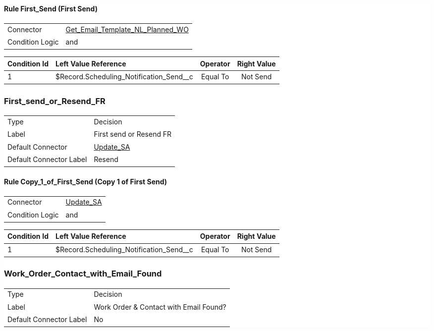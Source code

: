 
#### Rule First_Send (First Send)

|||
|:---|:---|
|Connector|[Get_Email_Template_NL_Planned_WO](#get_email_template_nl_planned_wo)|
|Condition Logic|and|




|Condition Id|Left Value Reference|Operator|Right Value|
|:-- |:-- |:--:|:--: |
|1|$Record.Scheduling_Notification_Send__c| Equal To|Not Send|




### First_send_or_Resend_FR

|||
|:---|:---|
|Type|Decision|
|Label|First send or Resend FR|
|Default Connector|[Update_SA](#update_sa)|
|Default Connector Label|Resend|


#### Rule Copy_1_of_First_Send (Copy 1 of First Send)

|||
|:---|:---|
|Connector|[Update_SA](#update_sa)|
|Condition Logic|and|




|Condition Id|Left Value Reference|Operator|Right Value|
|:-- |:-- |:--:|:--: |
|1|$Record.Scheduling_Notification_Send__c| Equal To|Not Send|




### Work_Order_Contact_with_Email_Found

|||
|:---|:---|
|Type|Decision|
|Label|Work Order & Contact with Email Found?|
|Default Connector Label|No|
